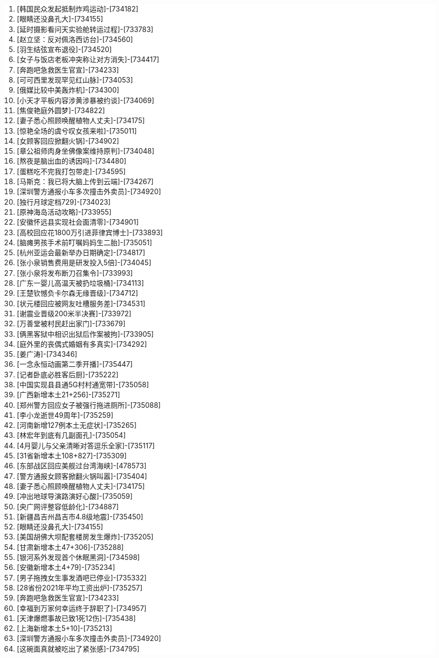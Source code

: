 1. [韩国民众发起抵制炸鸡运动]-[734182]
1. [眼睛还没鼻孔大]-[734155]
1. [延时摄影看问天实验舱转运过程]-[733783]
1. [赵立坚：反对佩洛西访台]-[734560]
1. [羽生结弦宣布退役]-[734520]
1. [女子与饭店老板冲突称让对方消失]-[734417]
1. [奔跑吧急救医生官宣]-[734233]
1. [可可西里发现罕见红山脉]-[734053]
1. [俄媒比较中美轰炸机]-[734300]
1. [小天才平板内容涉黄涉暴被约谈]-[734069]
1. [焦俊艳庭外圆梦]-[734822]
1. [妻子悉心照顾唤醒植物人丈夫]-[734175]
1. [惊艳全场的虞兮叹女孩来啦]-[735011]
1. [女顾客回应掀翻火锅]-[734902]
1. [章公祖师肉身坐佛像案维持原判]-[734048]
1. [熬夜是脑出血的诱因吗]-[734480]
1. [蛋糕吃不完我打包带走]-[734595]
1. [马斯克：我已将大脑上传到云端]-[734267]
1. [深圳警方通报小车多次撞击外卖员]-[734920]
1. [独行月球定档729]-[734023]
1. [原神海岛活动攻略]-[733955]
1. [安徽怀远县实现社会面清零]-[734901]
1. [高校回应花1800万引进菲律宾博士]-[733893]
1. [脑瘫男孩手术前叮嘱妈妈生二胎]-[735051]
1. [杭州亚运会最新举办日期确定]-[734817]
1. [张小泉销售费用是研发投入5倍]-[734045]
1. [张小泉将发布断刀召集令]-[733993]
1. [广东一婴儿高温天被扔垃圾桶]-[734113]
1. [王楚钦憾负卡尔森无缘晋级]-[734712]
1. [状元楼回应被网友吐槽服务差]-[734531]
1. [谢震业晋级200米半决赛]-[733972]
1. [万善堂被村民赶出家门]-[733679]
1. [俩黑客狱中相识出狱后作案被拘]-[733905]
1. [庭外里的丧偶式婚姻有多真实]-[734292]
1. [姜广涛]-[734346]
1. [一念永恒动画第二季开播]-[735447]
1. [记者卧底必胜客后厨]-[735222]
1. [中国实现县县通5G村村通宽带]-[735058]
1. [广西新增本土21+256]-[735271]
1. [郑州警方回应女子被强行拖进厕所]-[735088]
1. [李小龙逝世49周年]-[735259]
1. [河南新增127例本土无症状]-[735265]
1. [林宏年到底有几副面孔]-[735054]
1. [4月婴儿与父亲清晰对答逗乐全家]-[735117]
1. [31省新增本土108+827]-[735309]
1. [东部战区回应美舰过台湾海峡]-[478573]
1. [警方通报女顾客掀翻火锅叫嚣]-[735404]
1. [妻子悉心照顾唤醒植物人丈夫]-[734175]
1. [冲出地球导演路演好心酸]-[735059]
1. [央广网评整容低龄化]-[734887]
1. [新疆昌吉州昌吉市4.8级地震]-[735450]
1. [眼睛还没鼻孔大]-[734155]
1. [美国胡佛大坝配套楼房发生爆炸]-[735205]
1. [甘肃新增本土47+306]-[735288]
1. [银河系外发现首个休眠黑洞]-[734598]
1. [安徽新增本土4+79]-[735234]
1. [男子拖拽女生事发酒吧已停业]-[735332]
1. [28省份2021年平均工资出炉]-[735257]
1. [奔跑吧急救医生官宣]-[734233]
1. [幸福到万家何幸运终于辞职了]-[734957]
1. [天津爆燃事故已致1死12伤]-[735438]
1. [上海新增本土5+10]-[735213]
1. [深圳警方通报小车多次撞击外卖员]-[734920]
1. [这碗面真就被吃出了紧张感]-[734795]